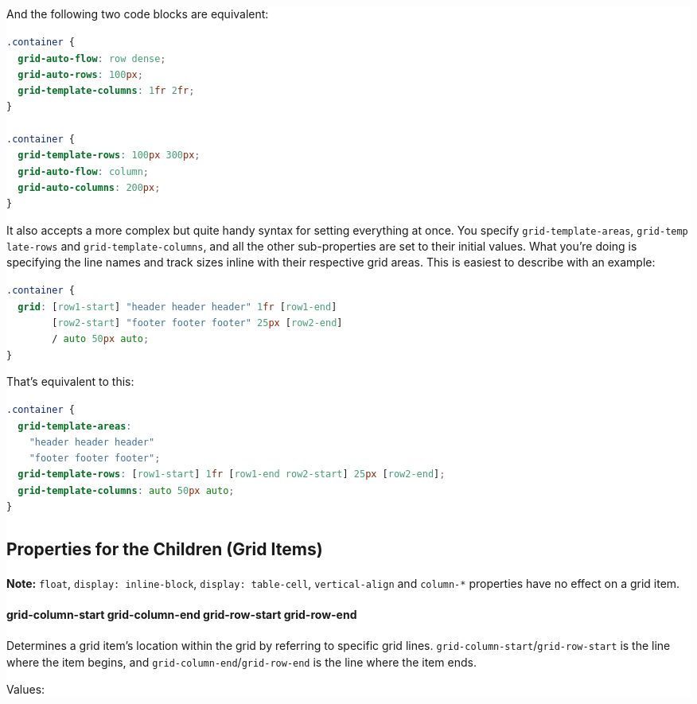 And the following two code blocks are equivalent:

```css
.container {
  grid-auto-flow: row dense;
  grid-auto-rows: 100px;
  grid-template-columns: 1fr 2fr;
}

.container {
  grid-template-rows: 100px 300px;
  grid-auto-flow: column;
  grid-auto-columns: 200px;
}
```

It also accepts a more complex but quite handy syntax for setting everything at once. You specify `grid-template-areas`, `grid-template-rows` and `grid-template-columns`, and all the other sub-properties are set to their initial values. What you’re doing is specifying the line names and track sizes inline with their respective grid areas. This is easiest to describe with an example:

```css
.container {
  grid: [row1-start] "header header header" 1fr [row1-end]
        [row2-start] "footer footer footer" 25px [row2-end]
        / auto 50px auto;
}
```

That’s equivalent to this:

```css
.container {
  grid-template-areas: 
    "header header header"
    "footer footer footer";
  grid-template-rows: [row1-start] 1fr [row1-end row2-start] 25px [row2-end];
  grid-template-columns: auto 50px auto;    
}
```

## Properties for the Children (Grid Items)

**Note:**
`float`, `display: inline-block`, `display: table-cell`, `vertical-align` and `column-*` properties have no effect on a grid item.

#### grid-column-start grid-column-end grid-row-start grid-row-end

Determines a grid item’s location within the grid by referring to specific grid lines. `grid-column-start`/`grid-row-start` is the line where the item begins, and `grid-column-end`/`grid-row-end` is the line where the item ends.

Values:
